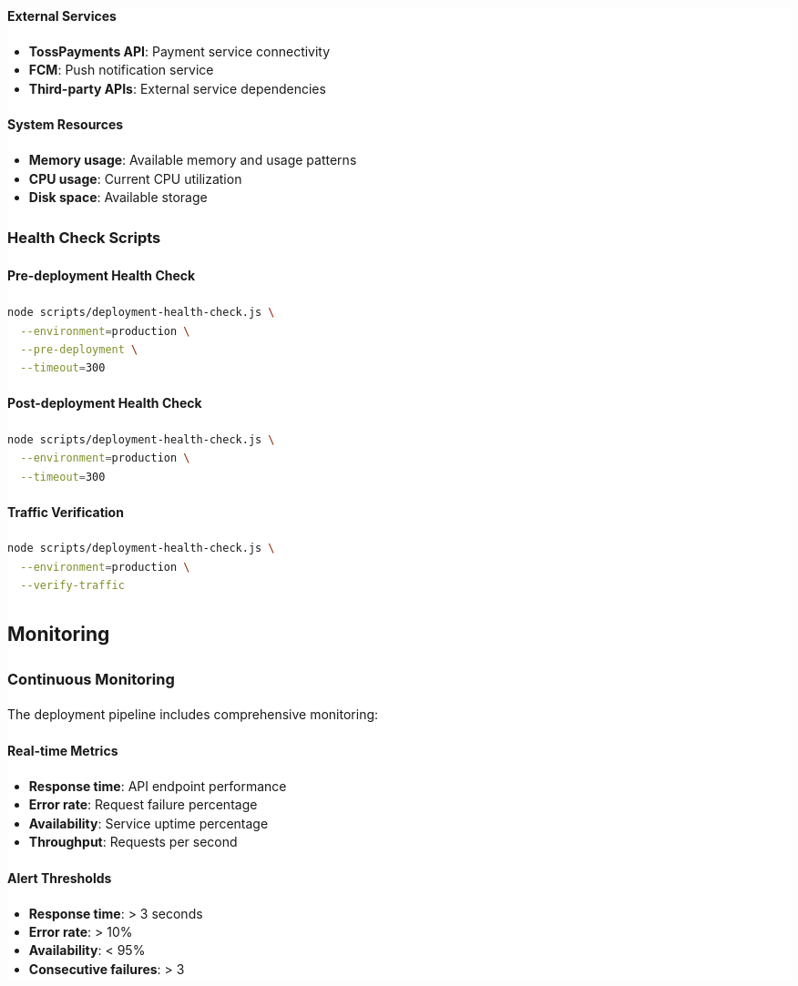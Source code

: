 #### External Services
- **TossPayments API**: Payment service connectivity
- **FCM**: Push notification service
- **Third-party APIs**: External service dependencies

#### System Resources
- **Memory usage**: Available memory and usage patterns
- **CPU usage**: Current CPU utilization
- **Disk space**: Available storage

### Health Check Scripts

#### Pre-deployment Health Check
```bash
node scripts/deployment-health-check.js \
  --environment=production \
  --pre-deployment \
  --timeout=300
```

#### Post-deployment Health Check
```bash
node scripts/deployment-health-check.js \
  --environment=production \
  --timeout=300
```

#### Traffic Verification
```bash
node scripts/deployment-health-check.js \
  --environment=production \
  --verify-traffic
```

## Monitoring

### Continuous Monitoring

The deployment pipeline includes comprehensive monitoring:

#### Real-time Metrics
- **Response time**: API endpoint performance
- **Error rate**: Request failure percentage
- **Availability**: Service uptime percentage
- **Throughput**: Requests per second

#### Alert Thresholds
- **Response time**: > 3 seconds
- **Error rate**: > 10%
- **Availability**: < 95%
- **Consecutive failures**: > 3
